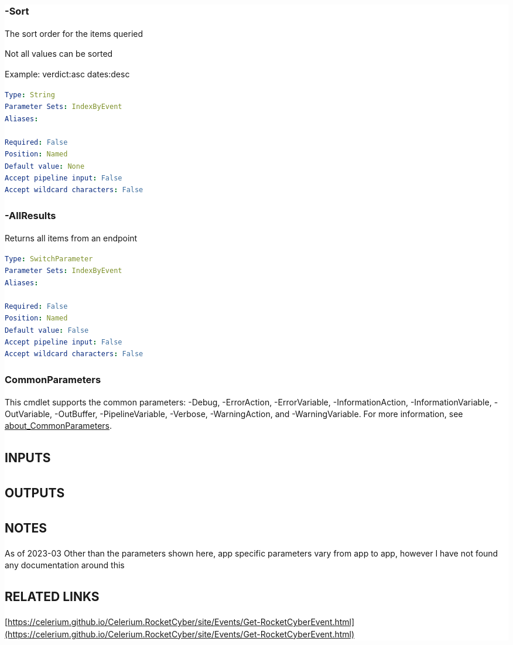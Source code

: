 ### -Sort
The sort order for the items queried

Not all values can be sorted

Example:
    verdict:asc
    dates:desc

```yaml
Type: String
Parameter Sets: IndexByEvent
Aliases:

Required: False
Position: Named
Default value: None
Accept pipeline input: False
Accept wildcard characters: False
```

### -AllResults
Returns all items from an endpoint

```yaml
Type: SwitchParameter
Parameter Sets: IndexByEvent
Aliases:

Required: False
Position: Named
Default value: False
Accept pipeline input: False
Accept wildcard characters: False
```

### CommonParameters
This cmdlet supports the common parameters: -Debug, -ErrorAction, -ErrorVariable, -InformationAction, -InformationVariable, -OutVariable, -OutBuffer, -PipelineVariable, -Verbose, -WarningAction, and -WarningVariable. For more information, see [about_CommonParameters](http://go.microsoft.com/fwlink/?LinkID=113216).

## INPUTS

## OUTPUTS

## NOTES
As of 2023-03
    Other than the parameters shown here, app specific parameters vary from app to app,
    however I have not found any documentation around this

## RELATED LINKS

[https://celerium.github.io/Celerium.RocketCyber/site/Events/Get-RocketCyberEvent.html](https://celerium.github.io/Celerium.RocketCyber/site/Events/Get-RocketCyberEvent.html)

